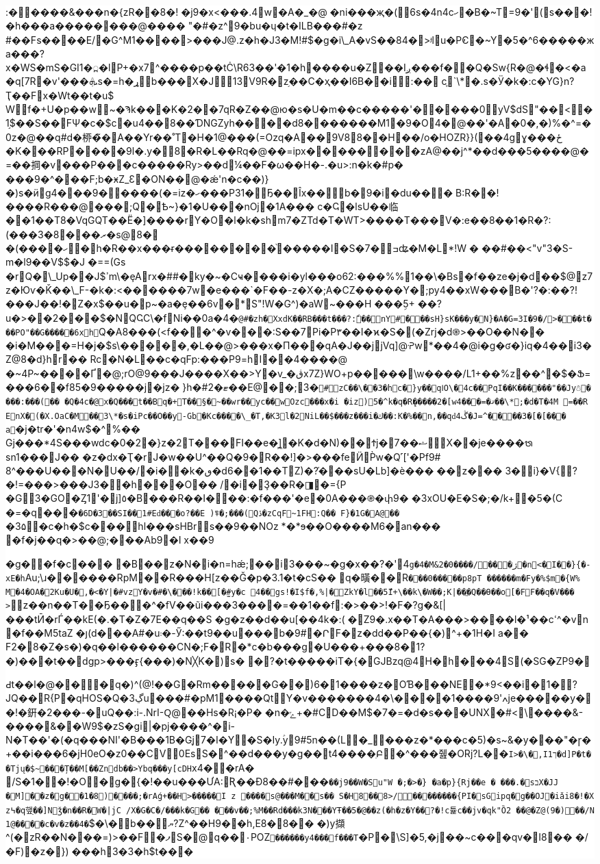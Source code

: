 :�����&���n�{zR��8�! �j9�x<���.4w�A�\_�@ �ni���җ�( 6s�4n4cހ�B�~T=9�'(s���!�h���a��������@���� "�#�z^9�bu�ɥ�t�ILB���#�z #��Fs����E/�G^M1����>���J@.z�h�J3�M!#$�g�i\_A�vS��84�>ᶡlu�P̓C�~Y�5�^6�����жa���?x�WS�mS�GI1�߽�lP+�x7^����p��tĊ\R63��'ּ�1�h����u�Z��Iږ���f��Q�Sw{R�@�ɬ�<�a�q[7R�v'���ܞs�=h �ړb���X� J13V9R�z֥��C�ҳ��I6B��i:�� c֛`\*񁊟�.s�Ӱ�k�:c�YG}n?Ҭ��Fx�Wt��t�u$  Wf�+U�p�� w\~�Ϡk���K�2��7qR�Z��@ю�s�U�m��c�����'�����0yV$dS"��<�1֣$��S��FѰ �c�$c�u4��8��ƊNGZ уh��󊔌��d8�������M1�9�O4�@��'�A�0�,�)%�^=�0z�@��q#d�桺�̃�A��Yr��˚T�H�1@���(=Ozq�A��9V88��H��/o�HOZR}}(��4gɣ���ځ
�K���RP����9l�.y�8�R�L��R q�@��=ipx��������zA@��j ^\*��d���5����@�=��掆�v���P���c�����Ry>��d¼��F�ω��H�-.� u>:n�k�#p�
���9�^���F;b�ӿZ\_Ɛ�ON��@�ǽ'n� c��)}�)s�ӥ g4���9�����(�=iz�ހ�� �P3׭�1Ҕ��Îx��֐b�9�i� du���
B:R�� !����R���@���;Q׎� Ҍ~}�1�U�� �nOj�1A��� c�Ҁ�lsU��临��1��T8�VqGQT���]����r׬Y�O�l�k�shm7�ZTd�T�WT>����T���V�:e��8��1�R�?:(���3�8���ރ�s@8� �(����ހ�h�R��x���ɍ�����\���֨�����I�S�7�ߏʥ�M�L\*!W � ��#� �<"v"3�S-m�l9��V$$�J
�==(Gs �rQ�\_Up��J$ߴm\�ȩArx�## �ky�~�Cҹ� ���i�yl���o62:���%%1��\�Bѕ�f��ze�j�d��$@z7z�Юѵ�Ǩ��\_F-�k�:<������7w�e���`�F��-z�X�;A�CZ�����Y�;py4��xW���B�'?�:��?!���J��!�Z�x$��u�p~�a�ȩ��6v�\*S"!W�G^)�aW~���H
���ܹ5+ ��?u�>��2���$�N QҀC\�fNi��0a�4�`@#�zh�ХxdK��RB���t���?:ٗ��nY#���sH}sK���y� N}�A�G=3I�9� />���t���P O"��G�����6xh`Q�A8���(<f���^ �v���:S��7Pi�P٣� �I�ϰ�S�(�Zrj�d֎>��O��N��
�i�M���=H�j�$s\�����,�L��@>���x�П���qA�J��jjVq]@ᣑw\*��4� @i�g�ʛ�}iq�4 ��i3�Z@8�d}hr�� Rc�N�L� �c�qFp:���P9=hI��4����@
  �~4P~� ��❑�Ґ�@;rO@9���J����X��>Y�v\_�ڨx7Z}WO+p�����\w����/L1+��%z��^�$�Ֆ=���6��f85�9�����j�jz�  }h�#ޓ�2��Ε@��;3�`#zC��\��3�hc�}y��qߊO\�4c��PqI��K��� ���"��Jy☃����:���(�� �Q�4c�@x�Q���t��Bq�+T��§�~��wr��yc��wOzc���x�i �iz)5�^k�q�Rܾ�����2�[wޤ�=���4��\*;�d�T�4M =��REnX�(� X.OaC�M��3\*�s�iPc��O��y-Gb�Kc����\_�T,�K3l�2NiL��$���z���i�ك��:K�%��n,��qԁڴ4�J=^����3�[�[���a`�j�tr�'�n4w$�^%��
Gj���\*4S���wdc�0�2�}z�2T�܎��FI��e�]͖�K�d�N)��Ϯj�7��ޝX��je����ᬯsn1���J�� �z�dx�Ҭ�rJ�w��U^��Q�9�R��!]�>���feP̀w�Q˹['�Pf9#
8^���U���N�U��/�i��k�ٯ�d6��1��TZ)�?֬���sU�Lb]�è��� ��z���
3�i}�V{?�!=���>���J 3��h�� �O��
/�i�Ҙ ��R�◨�={P �G3�GO�Ȥ1'�j]٥�B���R��I��� :�f���'�e�0A���֎�փ9�
�3xOU�E�S�;�/k+�5�(C �=�q���`�6D�3��SI��1#Eԁ���o?� �E
)ꉵ�;���(Qڏ�zCqF~1FH:Q��
F}�1G�A@� �`�3۵ �c�h�$c���hl���sHBrs��9��NOz
\*�\*ɘ��O����M6�an��� �f�j��q�>��@;���Ab9�I x��9
 
 �g��f�c���
�B��z�N�i�n=hǽ;��i3���~�g�x��?� '4`g�4�M&2�0����/׵���ژ�n<�I��}{�-xE�h`Au;\ɹ������RpM � �R���H[z��Ğ�p�3.1�t�cS��
q�曂��R`���0�����p8pT
������m �Fy�%$m�{W%M�4�OA�2Ku�U�,�<�Y|�#vzY�v�#�\���!k��[�̫#y�c
4��gs!�I$f�,%|�ZkY�l��5ާI+\��k\�W��;K|��ֱ�Q��Ɵ��o[�FF��q�V���>`z��n��T��Ҕ���^�fV��ũi���3����=��1��f:�>��>!�F�?g�&[|���tӢ�rЃ��kE(�.�T�Z�7E��q��S �g�z��d��u[��4k�:( �Z9�.x��T�A���>����l�¹��cߵ^�vn �f��M5taZ
�ȷ(d���A#�u܃�-Ӳ:��t9��u���b�9#�ՐF�z�dd��P��{�)^+�1H�I a��
F2�8�Z�s�)�q��l������CN�;F�R�\*c�b���g�U���+���8�1?�)���t��dgp>���ӻ{���)�N╳K�)s� �?�t�����iT�{�GJBzq@4H �h���4S׭(�SG�ZP9�
 
 Ԁt��l�@���q�)^(@!��G�Rm�����G��)6�1����z� OƁ���NE� \*9<��i�1�?JQ��R{P�qHOS�Q�3ڲu���#�pM1����QtY�v�������4�\���ߍ'9����1�׏je�����y��!�銒�2���-�uQ��:i-.NrI-Ԛ@��Hs�R¡�P�
�n�ݻ+�#CD��M$�7�=�d�s���UNX�#<\����&-����&��W9$�zS�gi|�pj����^�i-N�T��'�(�q���NI'�B���1B�Gֶj7�I�Y\�S�Iy.ؑy9#5n��(L�\_���z�\*���c�5)�s~&�y���"�ɼ�+��i���6�jH0eO�z0��CV0EsS�^��d���y�g��t4����ֽԲ�^���쥂�ORj?L��`I>�\�,I1ך�d]P�t��Tjų�$~���Ț��M[��Zndb��>Ybq���y[cDH`x4��rA�\
/S�1��!�O�g� {�!��u���ƯA:Ʀ��Ð8��#��� `��j9��W�Su"W
�;�>�}
�a�p}{Rj��e
� ���.�sבX�JJ�΢M]��z�g��1�8)����;�rAǵ+��H>�����I z
����s@���M��s��
S�H8��׽/<8� �������{PI� sGipq�g��OJ�iǎi8� !�Xz߆�ԛ햎ַ��]Nǯ�n��R�W�|jC
/X� G�C�/���k�G�� ���v��;%M��Rd���k3N���YŦ��5�@��z(� h�z�Y��?�!c튩c��jv�qk"Ȍ2
��@�Z@(9�)��/N1@�� ��c�v�z��4�`$�\�b��ޔ?Z^��Η9��h,E8�8�� �)y擷^(�zR ��N���=)>� �F�ފS�@q��٠POZ`������y4���f���T`�P�\S]�5,� j��~c���qv�I8�� �/�F)�z�}) ���h3�3�h$t���